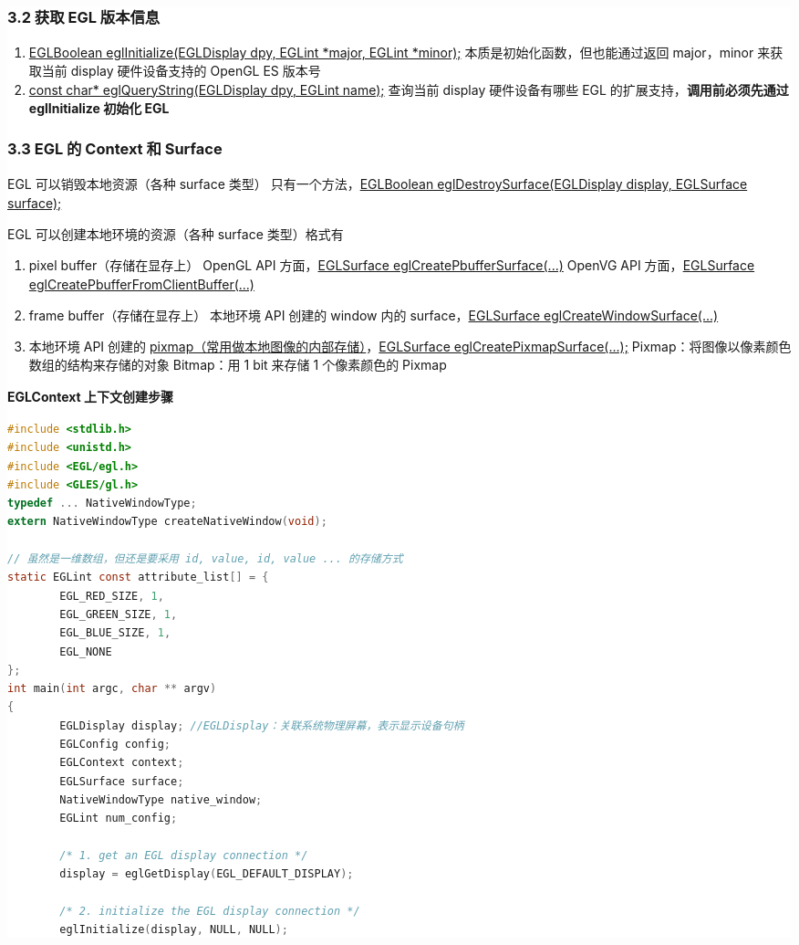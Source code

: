 

### 3.2 获取 EGL 版本信息

1. [EGLBoolean eglInitialize(EGLDisplay dpy, EGLint *major, EGLint *minor);](https://www.khronos.org/registry/EGL/sdk/docs/man/html/eglInitialize.xhtml)
   本质是初始化函数，但也能通过返回 major，minor 来获取当前 display 硬件设备支持的 OpenGL ES 版本号
2. [const char* eglQueryString(EGLDisplay dpy, EGLint name);](https://www.khronos.org/registry/EGL/sdk/docs/man/html/eglQueryString.xhtml)
   查询当前 display 硬件设备有哪些  EGL 的扩展支持，**调用前必须先通过 eglInitialize 初始化 EGL**



### 3.3 EGL 的 Context 和 Surface

EGL 可以销毁本地资源（各种 surface 类型）
只有一个方法，[EGLBoolean eglDestroySurface(EGLDisplay display, EGLSurface surface);](https://www.khronos.org/registry/EGL/sdk/docs/man/html/eglDestroySurface.xhtml)

EGL 可以创建本地环境的资源（各种 surface 类型）格式有

1. pixel buffer（存储在显存上）
   OpenGL API 方面，[EGLSurface eglCreatePbufferSurface(...)](https://www.khronos.org/registry/EGL/sdk/docs/man/html/eglCreatePbufferSurface.xhtml)
   OpenVG API 方面，[EGLSurface eglCreatePbufferFromClientBuffer(...)](https://www.khronos.org/registry/EGL/sdk/docs/man/html/eglCreatePbufferFromClientBuffer.xhtml)
2. frame buffer（存储在显存上）
   本地环境 API 创建的 window 内的 surface，[EGLSurface eglCreateWindowSurface(...)](https://www.khronos.org/registry/EGL/sdk/docs/man/html/eglCreateWindowSurface.xhtml)
   
3. 本地环境 API 创建的 [pixmap（常用做本地图像的内部存储）](https://franz.com/support/documentation/current/doc/cg/cg-pixmaps.htm)，[EGLSurface eglCreatePixmapSurface(...);](https://www.khronos.org/registry/EGL/sdk/docs/man/html/eglCreatePixmapSurface.xhtml)
	Pixmap：将图像以像素颜色数组的结构来存储的对象
	Bitmap：用 1 bit 来存储 1 个像素颜色的 Pixmap



**EGLContext 上下文创建步骤**

```c
#include <stdlib.h>
#include <unistd.h>
#include <EGL/egl.h>
#include <GLES/gl.h>
typedef ... NativeWindowType;
extern NativeWindowType createNativeWindow(void);

// 虽然是一维数组，但还是要采用 id, value, id, value ... 的存储方式
static EGLint const attribute_list[] = {
        EGL_RED_SIZE, 1,
        EGL_GREEN_SIZE, 1,
        EGL_BLUE_SIZE, 1,
        EGL_NONE
};
int main(int argc, char ** argv)
{
        EGLDisplay display;	//EGLDisplay：关联系统物理屏幕，表示显示设备句柄
        EGLConfig config;
        EGLContext context;
        EGLSurface surface;
        NativeWindowType native_window;
        EGLint num_config;

        /* 1. get an EGL display connection */
        display = eglGetDisplay(EGL_DEFAULT_DISPLAY);

        /* 2. initialize the EGL display connection */
        eglInitialize(display, NULL, NULL);
```